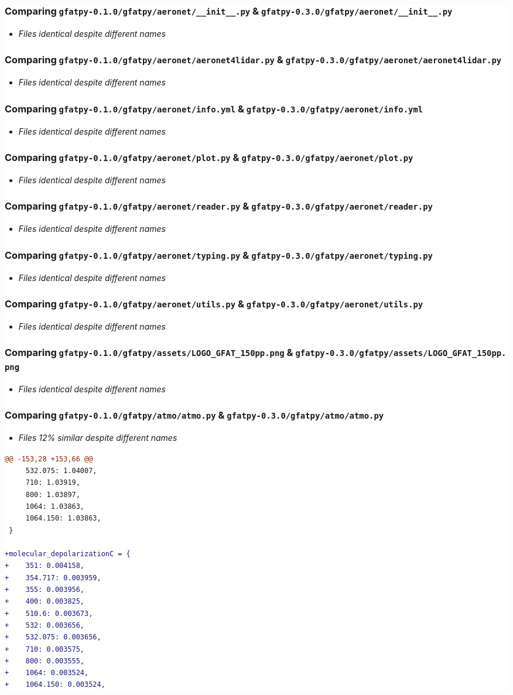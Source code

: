### Comparing `gfatpy-0.1.0/gfatpy/aeronet/__init__.py` & `gfatpy-0.3.0/gfatpy/aeronet/__init__.py`

 * *Files identical despite different names*

### Comparing `gfatpy-0.1.0/gfatpy/aeronet/aeronet4lidar.py` & `gfatpy-0.3.0/gfatpy/aeronet/aeronet4lidar.py`

 * *Files identical despite different names*

### Comparing `gfatpy-0.1.0/gfatpy/aeronet/info.yml` & `gfatpy-0.3.0/gfatpy/aeronet/info.yml`

 * *Files identical despite different names*

### Comparing `gfatpy-0.1.0/gfatpy/aeronet/plot.py` & `gfatpy-0.3.0/gfatpy/aeronet/plot.py`

 * *Files identical despite different names*

### Comparing `gfatpy-0.1.0/gfatpy/aeronet/reader.py` & `gfatpy-0.3.0/gfatpy/aeronet/reader.py`

 * *Files identical despite different names*

### Comparing `gfatpy-0.1.0/gfatpy/aeronet/typing.py` & `gfatpy-0.3.0/gfatpy/aeronet/typing.py`

 * *Files identical despite different names*

### Comparing `gfatpy-0.1.0/gfatpy/aeronet/utils.py` & `gfatpy-0.3.0/gfatpy/aeronet/utils.py`

 * *Files identical despite different names*

### Comparing `gfatpy-0.1.0/gfatpy/assets/LOGO_GFAT_150pp.png` & `gfatpy-0.3.0/gfatpy/assets/LOGO_GFAT_150pp.png`

 * *Files identical despite different names*

### Comparing `gfatpy-0.1.0/gfatpy/atmo/atmo.py` & `gfatpy-0.3.0/gfatpy/atmo/atmo.py`

 * *Files 12% similar despite different names*

```diff
@@ -153,28 +153,66 @@
     532.075: 1.04007,
     710: 1.03919,
     800: 1.03897,
     1064: 1.03863,
     1064.150: 1.03863,
 }
 
+molecular_depolarizationC = {
+    351: 0.004158,
+    354.717: 0.003959,
+    355: 0.003956,
+    400: 0.003825,
+    510.6: 0.003673,
+    532: 0.003656,
+    532.075: 0.003656,
+    710: 0.003575,
+    800: 0.003555,
+    1064: 0.003524,
+    1064.150: 0.003524,
```